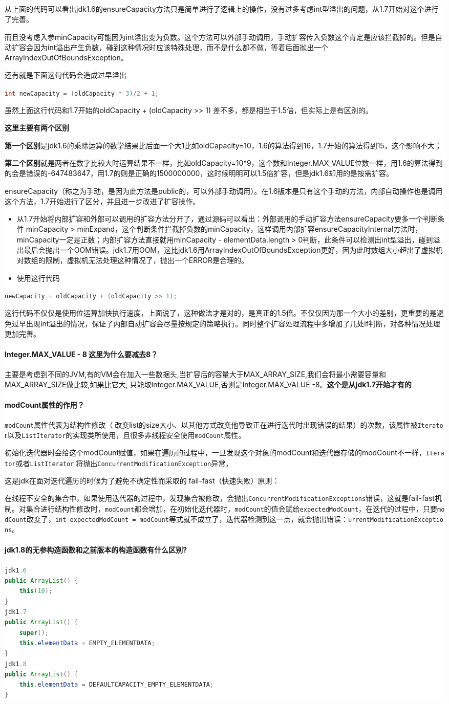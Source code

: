 从上面的代码可以看出jdk1.6的ensureCapacity方法只是简单进行了逻辑上的操作，没有过多考虑int型溢出的问题，从1.7开始对这个进行了完善。

而且没考虑入参minCapacity可能因为int溢出变为负数。这个方法可以外部手动调用，手动扩容传入负数这个肯定是应该拦截掉的。但是自动扩容会因为int溢出产生负数，碰到这种情况时应该特殊处理，而不是什么都不做，等着后面抛出一个ArrayIndexOutOfBoundsException。

还有就是下面这句代码会造成过早溢出

```java
int newCapacity = (oldCapacity * 3)/2 + 1;
```

虽然上面这行代码和1.7开始的oldCapacity + (oldCapacity >> 1) 差不多，都是相当于1.5倍，但实际上是有区别的。

**这里主要有两个区别**

**第一个区别**是jdk1.6的乘除运算的数学结果比后面一个大1比如oldCapacity=10，1.6的算法得到16，1.7开始的算法得到15，这个影响不大；

**第二个区别**就是两者在数字比较大时运算结果不一样，比如oldCapacity=10^9，这个数和Integer.MAX_VALUE位数一样，用1.6的算法得到的会是错误的-647483647，用1.7的则是正确的1500000000，这时候明明可以1.5倍扩容，但是jdk1.6却用的是按需扩容。

ensureCapacity（称之为手动，是因为此方法是public的，可以外部手动调用）。在1.6版本是只有这个手动的方法，内部自动操作也是调用这个方法，1.7开始进行了区分，并且进一步改进了扩容操作。

- 从1.7开始将内部扩容和外部可以调用的扩容方法分开了，通过源码可以看出：外部调用的手动扩容方法ensureCapacity要多一个判断条件 minCapacity >  minExpand，这个判断条件拦截掉负数的minCapacity，这样调用内部扩容ensureCapacityInternal方法时，minCapacity一定是正数；内部扩容方法直接就用minCapacity - elementData.length > 0判断，此条件可以检测出int型溢出，碰到溢出最后会抛出一个OOM错误。jdk1.7用OOM，这比jdk1.6用ArrayIndexOutOfBoundsException更好，因为此时数组大小超出了虚拟机对数组的限制，虚拟机无法处理这种情况了，抛出一个ERROR是合理的。

- 使用这行代码

```java
newCapacity = oldCapacity + (oldCapacity >> 1);
```

这行代码不仅仅是使用位运算加快执行速度，上面说了，这种做法才是对的，是真正的1.5倍。不仅仅因为那一个大小的差别，更重要的是避免过早出现int溢出的情况，保证了内部自动扩容会尽量按规定的策略执行。同时整个扩容处理流程中多增加了几处if判断，对各种情况处理更加完善。

#### Integer.MAX_VALUE - 8  这里为什么要减去8？

主要是考虑到不同的JVM,有的VM会在加入一些数据头,当扩容后的容量大于MAX_ARRAY_SIZE,我们会将最小需要容量和MAX_ARRAY_SIZE做比较,如果比它大, 只能取Integer.MAX_VALUE,否则是Integer.MAX_VALUE -8。**这个是从jdk1.7开始才有的**

#### modCount属性的作用？

`modCount`属性代表为结构性修改（ 改变list的size大小、以其他方式改变他导致正在进行迭代时出现错误的结果）的次数，该属性被`Iterato`r以及`ListIterator`的实现类所使用，且很多非线程安全使用`modCount`属性。

 初始化迭代器时会给这个modCount赋值，如果在遍历的过程中，一旦发现这个对象的modCount和迭代器存储的modCount不一样，`Iterator`或者`ListIterator` 将抛出`ConcurrentModificationException`异常，

这是jdk在面对迭代遍历的时候为了避免不确定性而采取的 fail-fast（快速失败）原则：

在线程不安全的集合中，如果使用迭代器的过程中，发现集合被修改，会抛出`ConcurrentModificationExceptions`错误，这就是fail-fast机制。对集合进行结构性修改时，`modCount`都会增加，在初始化迭代器时，`modCount`的值会赋给`expectedModCount`，在迭代的过程中，只要`modCount`改变了，`int expectedModCount = modCount`等式就不成立了，迭代器检测到这一点，就会抛出错误：`urrentModificationExceptions`。

#### jdk1.8的无参构造函数和之前版本的构造函数有什么区别?


```java
jdk1.6
public ArrayList() {    
    this(10);    
} 
jdk1.7
public ArrayList() {    
    super();    
    this.elementData = EMPTY_ELEMENTDATA;    
}
jdk1.8
public ArrayList() {    
    this.elementData = DEFAULTCAPACITY_EMPTY_ELEMENTDATA;    
}
```